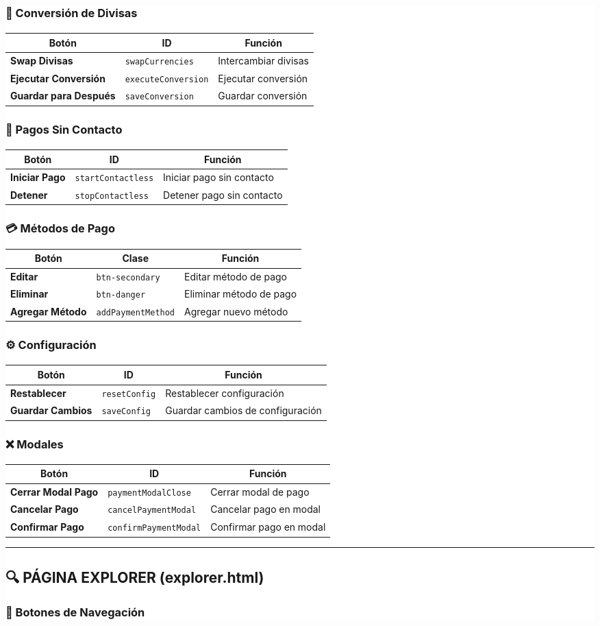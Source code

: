 ### **💱 Conversión de Divisas**

| Botón | ID | Función |
|-------|----|---------|
| **Swap Divisas** | `swapCurrencies` | Intercambiar divisas |
| **Ejecutar Conversión** | `executeConversion` | Ejecutar conversión |
| **Guardar para Después** | `saveConversion` | Guardar conversión |

### **📱 Pagos Sin Contacto**

| Botón | ID | Función |
|-------|----|---------|
| **Iniciar Pago** | `startContactless` | Iniciar pago sin contacto |
| **Detener** | `stopContactless` | Detener pago sin contacto |

### **💳 Métodos de Pago**

| Botón | Clase | Función |
|-------|-------|---------|
| **Editar** | `btn-secondary` | Editar método de pago |
| **Eliminar** | `btn-danger` | Eliminar método de pago |
| **Agregar Método** | `addPaymentMethod` | Agregar nuevo método |

### **⚙️ Configuración**

| Botón | ID | Función |
|-------|----|---------|
| **Restablecer** | `resetConfig` | Restablecer configuración |
| **Guardar Cambios** | `saveConfig` | Guardar cambios de configuración |

### **❌ Modales**

| Botón | ID | Función |
|-------|----|---------|
| **Cerrar Modal Pago** | `paymentModalClose` | Cerrar modal de pago |
| **Cancelar Pago** | `cancelPaymentModal` | Cancelar pago en modal |
| **Confirmar Pago** | `confirmPaymentModal` | Confirmar pago en modal |

---

## 🔍 **PÁGINA EXPLORER (explorer.html)**

### **🔧 Botones de Navegación**
